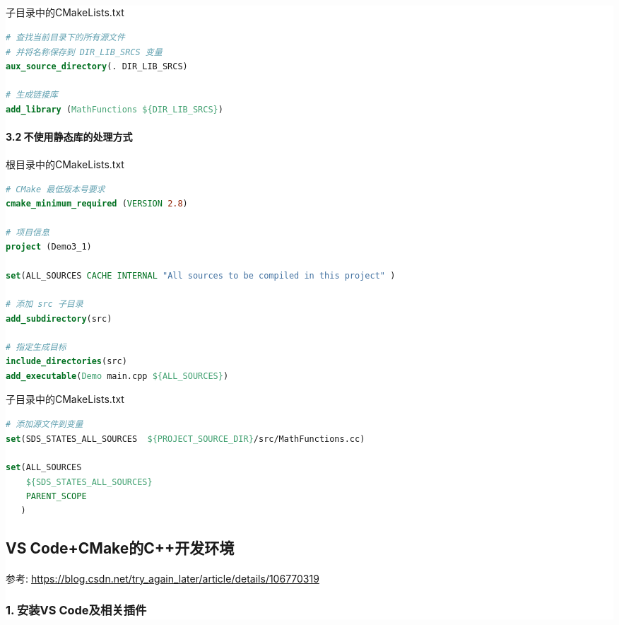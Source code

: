 子目录中的CMakeLists.txt

```cmake
# 查找当前目录下的所有源文件
# 并将名称保存到 DIR_LIB_SRCS 变量
aux_source_directory(. DIR_LIB_SRCS)

# 生成链接库
add_library (MathFunctions ${DIR_LIB_SRCS})
```

#### **3.2 不使用静态库的处理方式**

根目录中的CMakeLists.txt

```cmake
# CMake 最低版本号要求
cmake_minimum_required (VERSION 2.8)

# 项目信息
project (Demo3_1)

set(ALL_SOURCES CACHE INTERNAL "All sources to be compiled in this project" )

# 添加 src 子目录
add_subdirectory(src)

# 指定生成目标
include_directories(src)
add_executable(Demo main.cpp ${ALL_SOURCES})
```

子目录中的CMakeLists.txt

```cmake
# 添加源文件到变量 
set(SDS_STATES_ALL_SOURCES  ${PROJECT_SOURCE_DIR}/src/MathFunctions.cc)

set(ALL_SOURCES
    ${SDS_STATES_ALL_SOURCES}
    PARENT_SCOPE
   )
```



## VS Code+CMake的C++开发环境

参考: https://blog.csdn.net/try_again_later/article/details/106770319

### 1. 安装VS Code及相关插件
